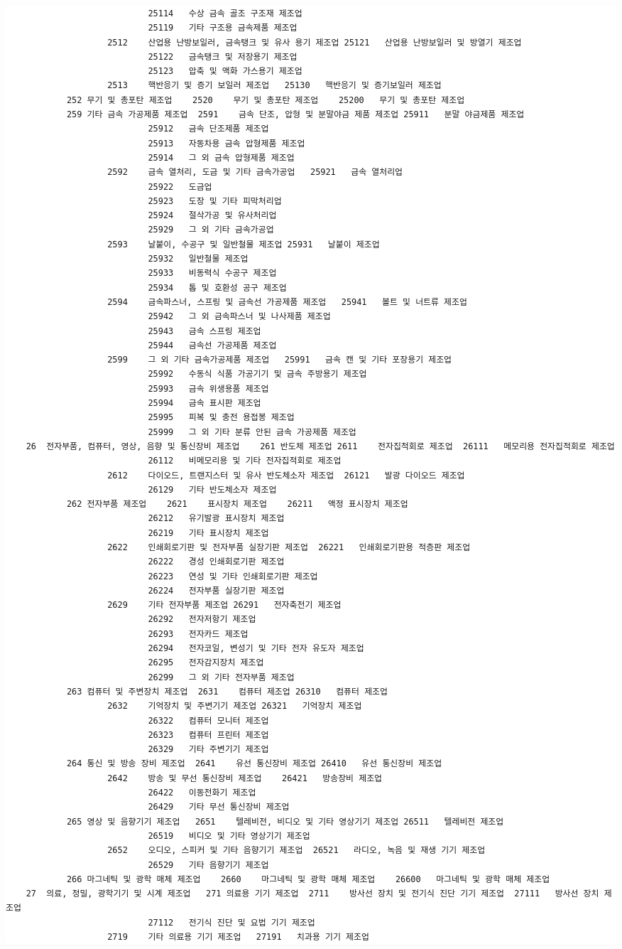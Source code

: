 								25114	수상 금속 골조 구조재 제조업
								25119	기타 구조용 금속제품 제조업
						2512	산업용 난방보일러, 금속탱크 및 유사 용기 제조업	25121	산업용 난방보일러 및 방열기 제조업
								25122	금속탱크 및 저장용기 제조업
								25123	압축 및 액화 가스용기 제조업
						2513	핵반응기 및 증기 보일러 제조업	25130	핵반응기 및 증기보일러 제조업
				252	무기 및 총포탄 제조업	2520	무기 및 총포탄 제조업	25200	무기 및 총포탄 제조업
				259	기타 금속 가공제품 제조업	2591	금속 단조, 압형 및 분말야금 제품 제조업	25911	분말 야금제품 제조업
								25912	금속 단조제품 제조업
								25913	자동차용 금속 압형제품 제조업
								25914	그 외 금속 압형제품 제조업
						2592	금속 열처리, 도금 및 기타 금속가공업	25921	금속 열처리업
								25922	도금업
								25923	도장 및 기타 피막처리업
								25924	절삭가공 및 유사처리업
								25929	그 외 기타 금속가공업
						2593	날붙이, 수공구 및 일반철물 제조업	25931	날붙이 제조업
								25932	일반철물 제조업
								25933	비동력식 수공구 제조업
								25934	톱 및 호환성 공구 제조업
						2594	금속파스너, 스프링 및 금속선 가공제품 제조업	25941	볼트 및 너트류 제조업
								25942	그 외 금속파스너 및 나사제품 제조업
								25943	금속 스프링 제조업
								25944	금속선 가공제품 제조업
						2599	그 외 기타 금속가공제품 제조업	25991	금속 캔 및 기타 포장용기 제조업
								25992	수동식 식품 가공기기 및 금속 주방용기 제조업
								25993	금속 위생용품 제조업
								25994	금속 표시판 제조업
								25995	피복 및 충전 용접봉 제조업
								25999	그 외 기타 분류 안된 금속 가공제품 제조업
		26	전자부품, 컴퓨터, 영상, 음향 및 통신장비 제조업	261	반도체 제조업	2611	전자집적회로 제조업	26111	메모리용 전자집적회로 제조업
								26112	비메모리용 및 기타 전자집적회로 제조업
						2612	다이오드, 트랜지스터 및 유사 반도체소자 제조업	26121	발광 다이오드 제조업
								26129	기타 반도체소자 제조업
				262	전자부품 제조업	2621	표시장치 제조업	26211	액정 표시장치 제조업
								26212	유기발광 표시장치 제조업
								26219	기타 표시장치 제조업
						2622	인쇄회로기판 및 전자부품 실장기판 제조업	26221	인쇄회로기판용 적층판 제조업
								26222	경성 인쇄회로기판 제조업
								26223	연성 및 기타 인쇄회로기판 제조업
								26224	전자부품 실장기판 제조업
						2629	기타 전자부품 제조업	26291	전자축전기 제조업
								26292	전자저항기 제조업
								26293	전자카드 제조업
								26294	전자코일, 변성기 및 기타 전자 유도자 제조업
								26295	전자감지장치 제조업
								26299	그 외 기타 전자부품 제조업
				263	컴퓨터 및 주변장치 제조업	2631	컴퓨터 제조업	26310	컴퓨터 제조업
						2632	기억장치 및 주변기기 제조업	26321	기억장치 제조업
								26322	컴퓨터 모니터 제조업
								26323	컴퓨터 프린터 제조업
								26329	기타 주변기기 제조업
				264	통신 및 방송 장비 제조업	2641	유선 통신장비 제조업	26410	유선 통신장비 제조업
						2642	방송 및 무선 통신장비 제조업	26421	방송장비 제조업
								26422	이동전화기 제조업
								26429	기타 무선 통신장비 제조업
				265	영상 및 음향기기 제조업	2651	텔레비전, 비디오 및 기타 영상기기 제조업	26511	텔레비전 제조업
								26519	비디오 및 기타 영상기기 제조업
						2652	오디오, 스피커 및 기타 음향기기 제조업	26521	라디오, 녹음 및 재생 기기 제조업
								26529	기타 음향기기 제조업
				266	마그네틱 및 광학 매체 제조업	2660	마그네틱 및 광학 매체 제조업	26600	마그네틱 및 광학 매체 제조업
		27	의료, 정밀, 광학기기 및 시계 제조업	271	의료용 기기 제조업	2711	방사선 장치 및 전기식 진단 기기 제조업	27111	방사선 장치 제조업
								27112	전기식 진단 및 요법 기기 제조업
						2719	기타 의료용 기기 제조업	27191	치과용 기기 제조업